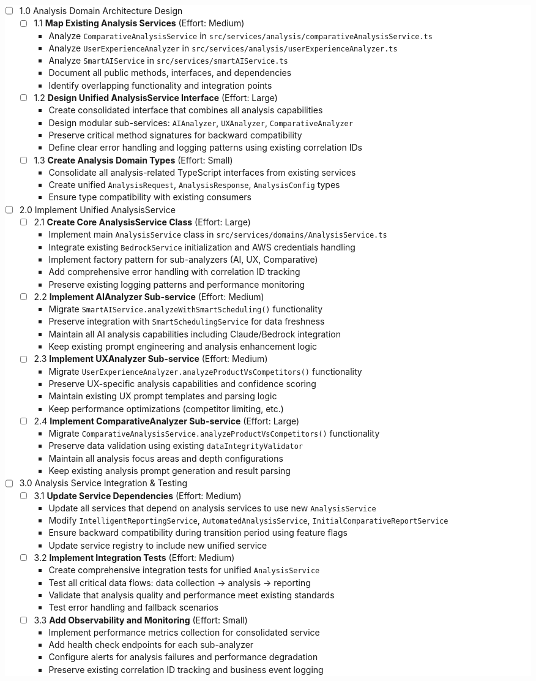 - [ ] 1.0 Analysis Domain Architecture Design
    - [ ] 1.1 **Map Existing Analysis Services** (Effort: Medium)
        - Analyze `ComparativeAnalysisService` in `src/services/analysis/comparativeAnalysisService.ts`
        - Analyze `UserExperienceAnalyzer` in `src/services/analysis/userExperienceAnalyzer.ts`
        - Analyze `SmartAIService` in `src/services/smartAIService.ts`
        - Document all public methods, interfaces, and dependencies
        - Identify overlapping functionality and integration points
    - [ ] 1.2 **Design Unified AnalysisService Interface** (Effort: Large)
        - Create consolidated interface that combines all analysis capabilities
        - Design modular sub-services: `AIAnalyzer`, `UXAnalyzer`, `ComparativeAnalyzer`
        - Preserve critical method signatures for backward compatibility
        - Define clear error handling and logging patterns using existing correlation IDs
    - [ ] 1.3 **Create Analysis Domain Types** (Effort: Small)
        - Consolidate all analysis-related TypeScript interfaces from existing services
        - Create unified `AnalysisRequest`, `AnalysisResponse`, `AnalysisConfig` types
        - Ensure type compatibility with existing consumers

- [ ] 2.0 Implement Unified AnalysisService
    - [ ] 2.1 **Create Core AnalysisService Class** (Effort: Large)
        - Implement main `AnalysisService` class in `src/services/domains/AnalysisService.ts`
        - Integrate existing `BedrockService` initialization and AWS credentials handling
        - Implement factory pattern for sub-analyzers (AI, UX, Comparative)
        - Add comprehensive error handling with correlation ID tracking
        - Preserve existing logging patterns and performance monitoring
    - [ ] 2.2 **Implement AIAnalyzer Sub-service** (Effort: Medium)
        - Migrate `SmartAIService.analyzeWithSmartScheduling()` functionality
        - Preserve integration with `SmartSchedulingService` for data freshness
        - Maintain all AI analysis capabilities including Claude/Bedrock integration
        - Keep existing prompt engineering and analysis enhancement logic
    - [ ] 2.3 **Implement UXAnalyzer Sub-service** (Effort: Medium)
        - Migrate `UserExperienceAnalyzer.analyzeProductVsCompetitors()` functionality
        - Preserve UX-specific analysis capabilities and confidence scoring
        - Maintain existing UX prompt templates and parsing logic
        - Keep performance optimizations (competitor limiting, etc.)
    - [ ] 2.4 **Implement ComparativeAnalyzer Sub-service** (Effort: Large)
        - Migrate `ComparativeAnalysisService.analyzeProductVsCompetitors()` functionality
        - Preserve data validation using existing `dataIntegrityValidator`
        - Maintain all analysis focus areas and depth configurations
        - Keep existing analysis prompt generation and result parsing

- [ ] 3.0 Analysis Service Integration & Testing
    - [ ] 3.1 **Update Service Dependencies** (Effort: Medium)
        - Update all services that depend on analysis services to use new `AnalysisService`
        - Modify `IntelligentReportingService`, `AutomatedAnalysisService`, `InitialComparativeReportService`
        - Ensure backward compatibility during transition period using feature flags
        - Update service registry to include new unified service
    - [ ] 3.2 **Implement Integration Tests** (Effort: Medium)
        - Create comprehensive integration tests for unified `AnalysisService`
        - Test all critical data flows: data collection → analysis → reporting
        - Validate that analysis quality and performance meet existing standards
        - Test error handling and fallback scenarios
    - [ ] 3.3 **Add Observability and Monitoring** (Effort: Small)
        - Implement performance metrics collection for consolidated service
        - Add health check endpoints for each sub-analyzer
        - Configure alerts for analysis failures and performance degradation
        - Preserve existing correlation ID tracking and business event logging
